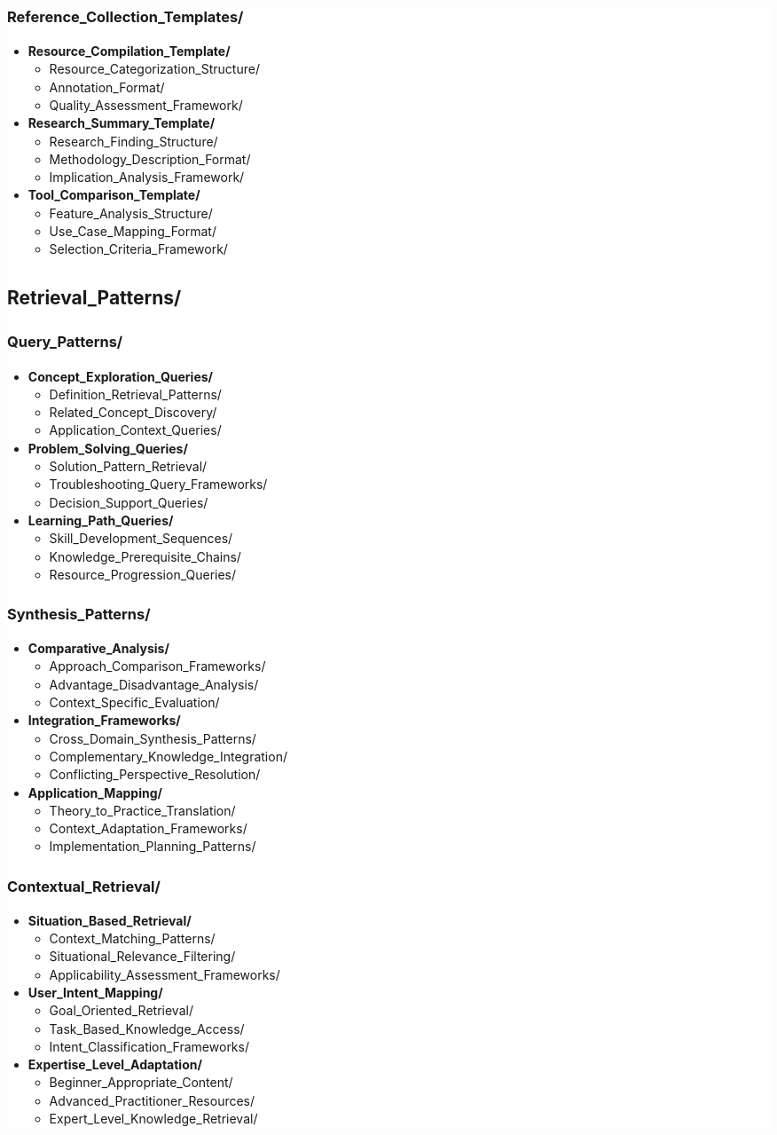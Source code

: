 ### Reference_Collection_Templates/
- **Resource_Compilation_Template/**
  - Resource_Categorization_Structure/
  - Annotation_Format/
  - Quality_Assessment_Framework/
- **Research_Summary_Template/**
  - Research_Finding_Structure/
  - Methodology_Description_Format/
  - Implication_Analysis_Framework/
- **Tool_Comparison_Template/**
  - Feature_Analysis_Structure/
  - Use_Case_Mapping_Format/
  - Selection_Criteria_Framework/

## Retrieval_Patterns/

### Query_Patterns/
- **Concept_Exploration_Queries/**
  - Definition_Retrieval_Patterns/
  - Related_Concept_Discovery/
  - Application_Context_Queries/
- **Problem_Solving_Queries/**
  - Solution_Pattern_Retrieval/
  - Troubleshooting_Query_Frameworks/
  - Decision_Support_Queries/
- **Learning_Path_Queries/**
  - Skill_Development_Sequences/
  - Knowledge_Prerequisite_Chains/
  - Resource_Progression_Queries/

### Synthesis_Patterns/
- **Comparative_Analysis/**
  - Approach_Comparison_Frameworks/
  - Advantage_Disadvantage_Analysis/
  - Context_Specific_Evaluation/
- **Integration_Frameworks/**
  - Cross_Domain_Synthesis_Patterns/
  - Complementary_Knowledge_Integration/
  - Conflicting_Perspective_Resolution/
- **Application_Mapping/**
  - Theory_to_Practice_Translation/
  - Context_Adaptation_Frameworks/
  - Implementation_Planning_Patterns/

### Contextual_Retrieval/
- **Situation_Based_Retrieval/**
  - Context_Matching_Patterns/
  - Situational_Relevance_Filtering/
  - Applicability_Assessment_Frameworks/
- **User_Intent_Mapping/**
  - Goal_Oriented_Retrieval/
  - Task_Based_Knowledge_Access/
  - Intent_Classification_Frameworks/
- **Expertise_Level_Adaptation/**
  - Beginner_Appropriate_Content/
  - Advanced_Practitioner_Resources/
  - Expert_Level_Knowledge_Retrieval/
